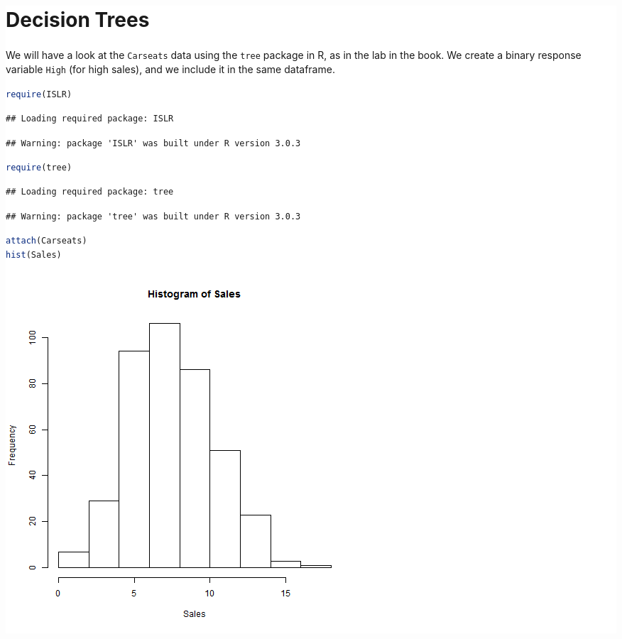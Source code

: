 Decision Trees
========================================================

We will have a look at the `Carseats` data using the `tree` package in R, as in the lab in the book.
We create a binary response variable `High` (for high sales), and we include it in the same dataframe.

```r
require(ISLR)
```

```
## Loading required package: ISLR
```

```
## Warning: package 'ISLR' was built under R version 3.0.3
```

```r
require(tree)
```

```
## Loading required package: tree
```

```
## Warning: package 'tree' was built under R version 3.0.3
```

```r
attach(Carseats)
hist(Sales)
```

![plot of chunk unnamed-chunk-1](figure/unnamed-chunk-1.png) 
